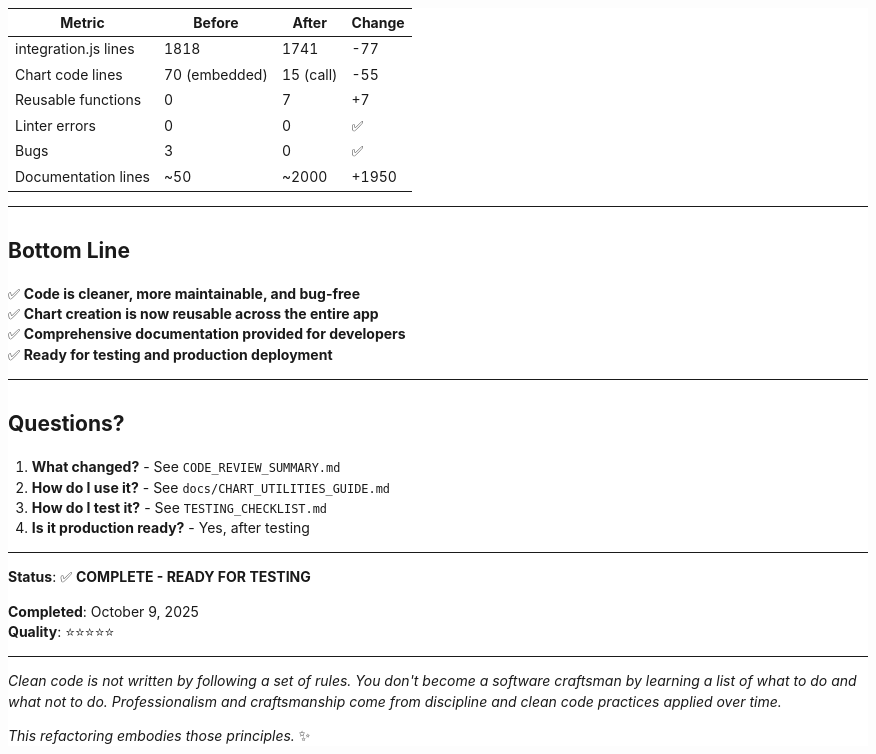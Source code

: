 | Metric | Before | After | Change |
|--------|--------|-------|--------|
| integration.js lines | 1818 | 1741 | -77 |
| Chart code lines | 70 (embedded) | 15 (call) | -55 |
| Reusable functions | 0 | 7 | +7 |
| Linter errors | 0 | 0 | ✅ |
| Bugs | 3 | 0 | ✅ |
| Documentation lines | ~50 | ~2000 | +1950 |

---

## Bottom Line

✅ **Code is cleaner, more maintainable, and bug-free**  
✅ **Chart creation is now reusable across the entire app**  
✅ **Comprehensive documentation provided for developers**  
✅ **Ready for testing and production deployment**

---

## Questions?

1. **What changed?** - See `CODE_REVIEW_SUMMARY.md`
2. **How do I use it?** - See `docs/CHART_UTILITIES_GUIDE.md`
3. **How do I test it?** - See `TESTING_CHECKLIST.md`
4. **Is it production ready?** - Yes, after testing

---

**Status**: ✅ **COMPLETE - READY FOR TESTING**

**Completed**: October 9, 2025  
**Quality**: ⭐⭐⭐⭐⭐

---

*Clean code is not written by following a set of rules. You don't become a software craftsman by learning a list of what to do and what not to do. Professionalism and craftsmanship come from discipline and clean code practices applied over time.*

*This refactoring embodies those principles.* ✨

